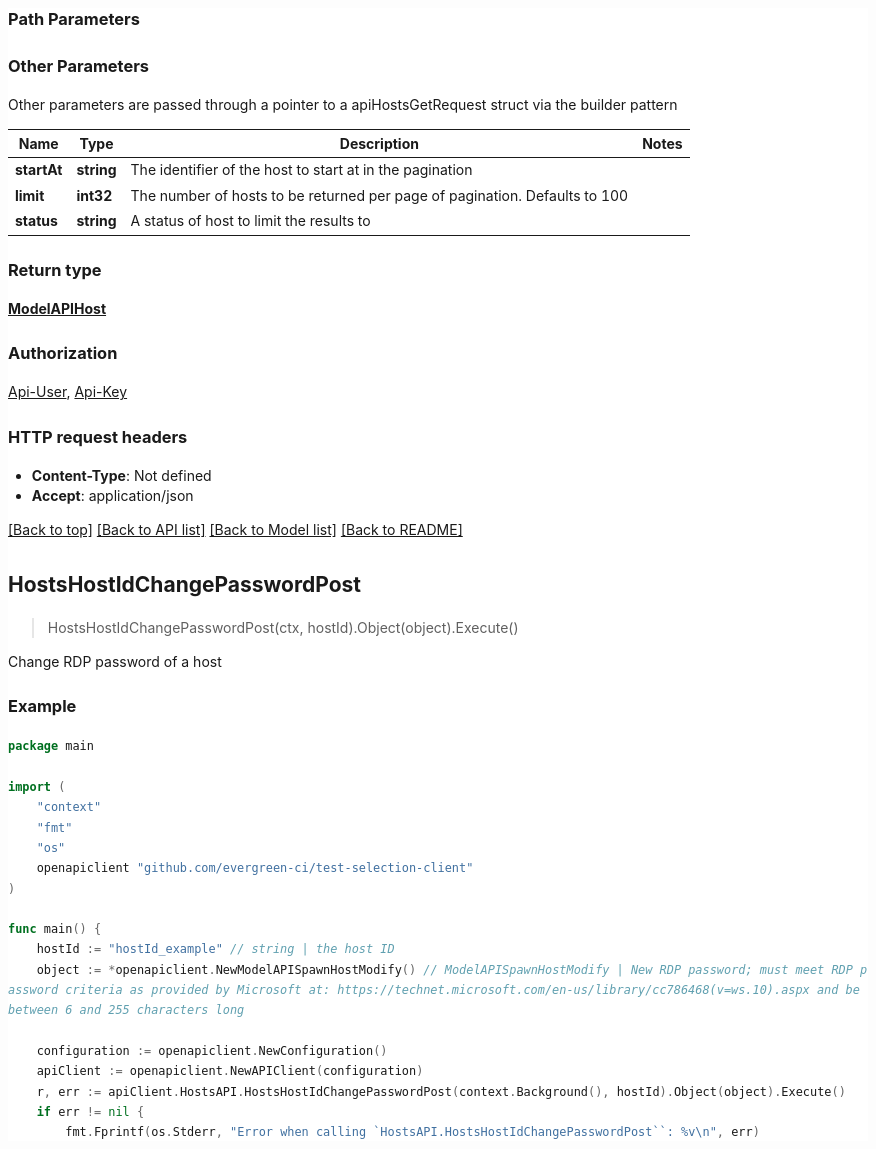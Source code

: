 ### Path Parameters



### Other Parameters

Other parameters are passed through a pointer to a apiHostsGetRequest struct via the builder pattern


Name | Type | Description  | Notes
------------- | ------------- | ------------- | -------------
 **startAt** | **string** | The identifier of the host to start at in the pagination | 
 **limit** | **int32** | The number of hosts to be returned per page of pagination. Defaults to 100 | 
 **status** | **string** | A status of host to limit the results to | 

### Return type

[**ModelAPIHost**](ModelAPIHost.md)

### Authorization

[Api-User](../README.md#Api-User), [Api-Key](../README.md#Api-Key)

### HTTP request headers

- **Content-Type**: Not defined
- **Accept**: application/json

[[Back to top]](#) [[Back to API list]](../README.md#documentation-for-api-endpoints)
[[Back to Model list]](../README.md#documentation-for-models)
[[Back to README]](../README.md)


## HostsHostIdChangePasswordPost

> HostsHostIdChangePasswordPost(ctx, hostId).Object(object).Execute()

Change RDP password of a host



### Example

```go
package main

import (
	"context"
	"fmt"
	"os"
	openapiclient "github.com/evergreen-ci/test-selection-client"
)

func main() {
	hostId := "hostId_example" // string | the host ID
	object := *openapiclient.NewModelAPISpawnHostModify() // ModelAPISpawnHostModify | New RDP password; must meet RDP password criteria as provided by Microsoft at: https://technet.microsoft.com/en-us/library/cc786468(v=ws.10).aspx and be between 6 and 255 characters long

	configuration := openapiclient.NewConfiguration()
	apiClient := openapiclient.NewAPIClient(configuration)
	r, err := apiClient.HostsAPI.HostsHostIdChangePasswordPost(context.Background(), hostId).Object(object).Execute()
	if err != nil {
		fmt.Fprintf(os.Stderr, "Error when calling `HostsAPI.HostsHostIdChangePasswordPost``: %v\n", err)
```